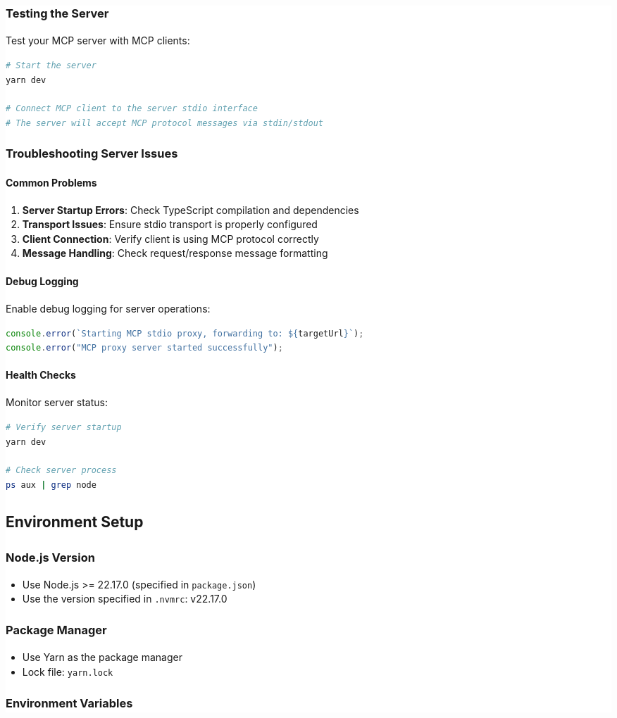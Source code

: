 ### Testing the Server

Test your MCP server with MCP clients:

```bash
# Start the server
yarn dev

# Connect MCP client to the server stdio interface
# The server will accept MCP protocol messages via stdin/stdout
```

### Troubleshooting Server Issues

#### Common Problems

1. **Server Startup Errors**: Check TypeScript compilation and dependencies
2. **Transport Issues**: Ensure stdio transport is properly configured
3. **Client Connection**: Verify client is using MCP protocol correctly
4. **Message Handling**: Check request/response message formatting

#### Debug Logging

Enable debug logging for server operations:

```typescript
console.error(`Starting MCP stdio proxy, forwarding to: ${targetUrl}`);
console.error("MCP proxy server started successfully");
```

#### Health Checks

Monitor server status:

```bash
# Verify server startup
yarn dev

# Check server process
ps aux | grep node
```

## Environment Setup

### Node.js Version

- Use Node.js >= 22.17.0 (specified in `package.json`)
- Use the version specified in `.nvmrc`: v22.17.0

### Package Manager

- Use Yarn as the package manager
- Lock file: `yarn.lock`

### Environment Variables
